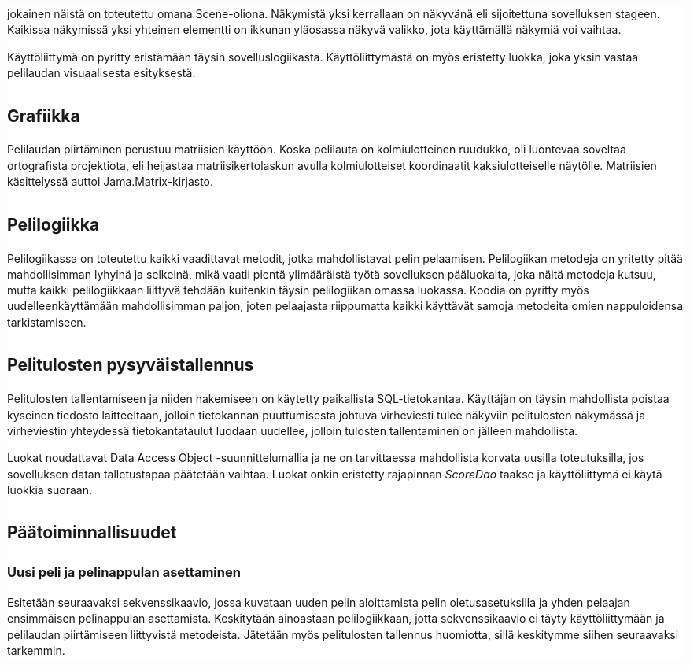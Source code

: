 </p>

jokainen näistä on toteutettu omana Scene-oliona. Näkymistä yksi kerrallaan on näkyvänä eli sijoitettuna sovelluksen stageen. Kaikissa näkymissä yksi yhteinen elementti on ikkunan yläosassa näkyvä valikko, jota käyttämällä näkymiä voi vaihtaa.

Käyttöliittymä on pyritty eristämään täysin sovelluslogiikasta. Käyttöliittymästä on myös eristetty luokka, joka yksin vastaa pelilaudan visuaalisesta esityksestä.

## Grafiikka

Pelilaudan piirtäminen perustuu matriisien käyttöön. Koska pelilauta on kolmiulotteinen ruudukko, oli luontevaa soveltaa ortografista projektiota, eli heijastaa matriisikertolaskun avulla kolmiulotteiset koordinaatit kaksiulotteiselle näytölle. Matriisien käsittelyssä auttoi Jama.Matrix-kirjasto.

## Pelilogiikka

Pelilogiikassa on toteutettu kaikki vaadittavat metodit, jotka mahdollistavat pelin pelaamisen. Pelilogiikan metodeja on yritetty pitää mahdollisimman lyhyinä ja selkeinä, mikä vaatii pientä ylimääräistä työtä sovelluksen pääluokalta, joka näitä metodeja kutsuu, mutta kaikki pelilogiikkaan liittyvä tehdään kuitenkin täysin pelilogiikan omassa luokassa. Koodia on pyritty myös uudelleenkäyttämään mahdollisimman paljon, joten pelaajasta riippumatta kaikki käyttävät samoja metodeita omien nappuloidensa tarkistamiseen.

## Pelitulosten pysyväistallennus

Pelitulosten tallentamiseen ja niiden hakemiseen on käytetty paikallista SQL-tietokantaa. Käyttäjän on täysin mahdollista poistaa kyseinen tiedosto laitteeltaan, jolloin tietokannan puuttumisesta johtuva virheviesti tulee näkyviin pelitulosten näkymässä ja virheviestin yhteydessä tietokantataulut luodaan uudellee, jolloin tulosten tallentaminen on jälleen mahdollista.

Luokat noudattavat Data Access Object -suunnittelumallia ja ne on tarvittaessa mahdollista korvata uusilla toteutuksilla, jos sovelluksen datan talletustapaa päätetään vaihtaa. Luokat onkin eristetty rajapinnan _ScoreDao_ taakse ja käyttöliittymä ei käytä luokkia suoraan.

## Päätoiminnallisuudet

### Uusi peli ja pelinappulan asettaminen

Esitetään seuraavaksi sekvenssikaavio, jossa kuvataan uuden pelin aloittamista pelin oletusasetuksilla ja yhden pelaajan ensimmäisen pelinappulan asettamista. Keskitytään ainoastaan pelilogiikkaan, jotta sekvenssikaavio ei täyty käyttöliittymään ja pelilaudan piirtämiseen liittyvistä metodeista. Jätetään myös pelitulosten tallennus huomiotta, sillä keskitymme siihen seuraavaksi tarkemmin.
